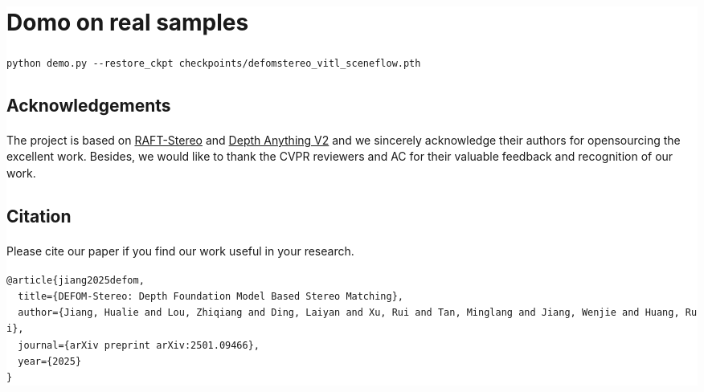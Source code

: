 
# Domo on real samples  

```
python demo.py --restore_ckpt checkpoints/defomstereo_vitl_sceneflow.pth
```




## Acknowledgements

The project is based on [RAFT-Stereo](https://github.com/princeton-vl/RAFT-Stereo) and [Depth Anything V2](https://github.com/DepthAnything/Depth-Anything-V2) and we sincerely acknowledge their authors for opensourcing the excellent work. Besides, we would like to thank the CVPR reviewers and AC for their valuable feedback and recognition of our work.
 

## Citation

Please cite our paper if you find our work useful in your research.

```
@article{jiang2025defom,
  title={DEFOM-Stereo: Depth Foundation Model Based Stereo Matching},
  author={Jiang, Hualie and Lou, Zhiqiang and Ding, Laiyan and Xu, Rui and Tan, Minglang and Jiang, Wenjie and Huang, Rui},
  journal={arXiv preprint arXiv:2501.09466},
  year={2025}
}
```
